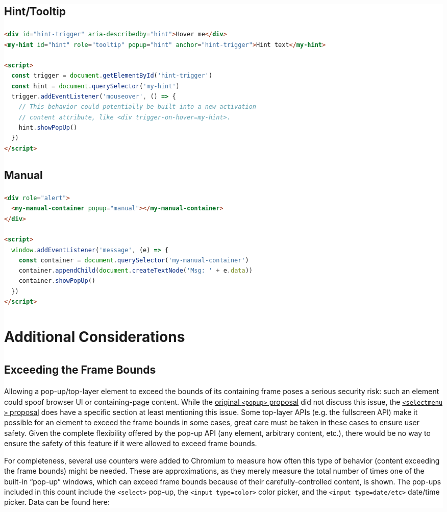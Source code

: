 ## Hint/Tooltip

```html
<div id="hint-trigger" aria-describedby="hint">Hover me</div>
<my-hint id="hint" role="tooltip" popup="hint" anchor="hint-trigger">Hint text</my-hint>

<script>
  const trigger = document.getElementById('hint-trigger')
  const hint = document.querySelector('my-hint')
  trigger.addEventListener('mouseover', () => {
    // This behavior could potentially be built into a new activation
    // content attribute, like <div trigger-on-hover=my-hint>.
    hint.showPopUp()
  })
</script>
```

## Manual

```html
<div role="alert">
  <my-manual-container popup="manual"></my-manual-container>
</div>

<script>
  window.addEventListener('message', (e) => {
    const container = document.querySelector('my-manual-container')
    container.appendChild(document.createTextNode('Msg: ' + e.data))
    container.showPopUp()
  })
</script>
```

# Additional Considerations

## Exceeding the Frame Bounds

Allowing a pop-up/top-layer element to exceed the bounds of its containing frame poses a serious security risk: such an element could spoof browser UI or containing-page content. While the [original `<popup>` proposal](https://open-ui.org/components/popup.research.explainer-v1) did not discuss this issue, the [`<selectmenu>` proposal](https://github.com/MicrosoftEdge/MSEdgeExplainers/blob/main/ControlUICustomization/explainer.md#security) does have a specific section at least mentioning this issue. Some top-layer APIs (e.g. the fullscreen API) make it possible for an element to exceed the frame bounds in some cases, great care must be taken in these cases to ensure user safety. Given the complete flexibility offered by the pop-up API (any element, arbitrary content, etc.), there would be no way to ensure the safety of this feature if it were allowed to exceed frame bounds.

For completeness, several use counters were added to Chromium to measure how often this type of behavior (content exceeding the frame bounds) might be needed. These are approximations, as they merely measure the total number of times one of the built-in “pop-up” windows, which can exceed frame bounds because of their carefully-controlled content, is shown. The pop-ups included in this count include the `<select>` pop-up, the `<input type=color>` color picker, and the `<input type=date/etc>` date/time picker. Data can be found here:
